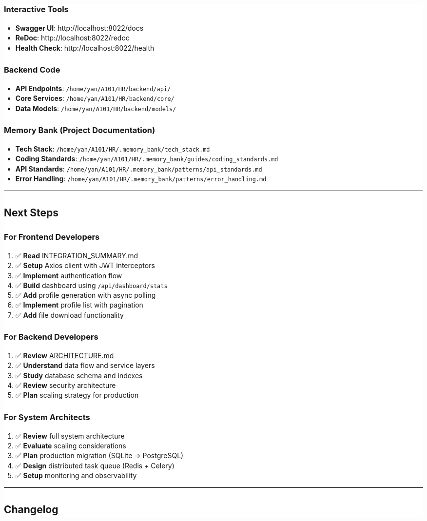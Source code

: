 ### Interactive Tools
- **Swagger UI**: http://localhost:8022/docs
- **ReDoc**: http://localhost:8022/redoc
- **Health Check**: http://localhost:8022/health

### Backend Code
- **API Endpoints**: `/home/yan/A101/HR/backend/api/`
- **Core Services**: `/home/yan/A101/HR/backend/core/`
- **Data Models**: `/home/yan/A101/HR/backend/models/`

### Memory Bank (Project Documentation)
- **Tech Stack**: `/home/yan/A101/HR/.memory_bank/tech_stack.md`
- **Coding Standards**: `/home/yan/A101/HR/.memory_bank/guides/coding_standards.md`
- **API Standards**: `/home/yan/A101/HR/.memory_bank/patterns/api_standards.md`
- **Error Handling**: `/home/yan/A101/HR/.memory_bank/patterns/error_handling.md`

---

## Next Steps

### For Frontend Developers

1. ✅ **Read** [INTEGRATION_SUMMARY.md](./INTEGRATION_SUMMARY.md)
2. ✅ **Setup** Axios client with JWT interceptors
3. ✅ **Implement** authentication flow
4. ✅ **Build** dashboard using `/api/dashboard/stats`
5. ✅ **Add** profile generation with async polling
6. ✅ **Implement** profile list with pagination
7. ✅ **Add** file download functionality

### For Backend Developers

1. ✅ **Review** [ARCHITECTURE.md](./ARCHITECTURE.md)
2. ✅ **Understand** data flow and service layers
3. ✅ **Study** database schema and indexes
4. ✅ **Review** security architecture
5. ✅ **Plan** scaling strategy for production

### For System Architects

1. ✅ **Review** full system architecture
2. ✅ **Evaluate** scaling considerations
3. ✅ **Plan** production migration (SQLite → PostgreSQL)
4. ✅ **Design** distributed task queue (Redis + Celery)
5. ✅ **Setup** monitoring and observability

---

## Changelog
